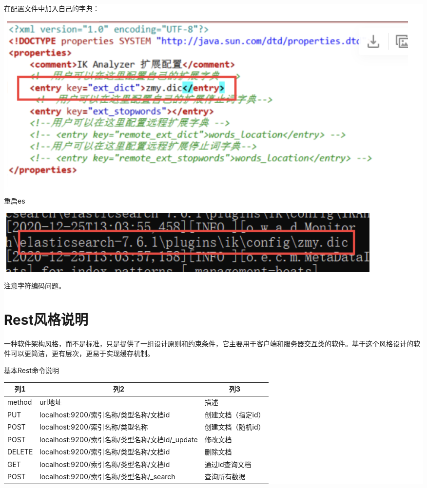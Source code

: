 在配置文件中加入自己的字典：

![image-20230311171345685](assets/image-20230311171345685.png)

重启es

![image-20230311171358540](assets/image-20230311171358540.png)

注意字符编码问题。

# Rest风格说明

一种软件架构风格，而不是标准，只是提供了一组设计原则和约束条件，它主要用于客户端和服务器交互类的软件。基于这个风格设计的软件可以更简洁，更有层次，更易于实现缓存机制。

基本Rest命令说明

| 列1    | 列2                                             | 列3                |
| ------ | ----------------------------------------------- | ------------------ |
| method | url地址                                         | 描述               |
| PUT    | localhost:9200/索引名称/类型名称/文档id         | 创建文档（指定id） |
| POST   | localhost:9200/索引名称/类型名称                | 创建文档（随机id） |
| POST   | localhost:9200/索引名称/类型名称/文档id/_update | 修改文档           |
| DELETE | localhost:9200/索引名称/类型名称/文档id         | 删除文档           |
| GET    | localhost:9200/索引名称/类型名称/文档id         | 通过id查询文档     |
| POST   | localhost:9200/索引名称/类型名称/_search        | 查询所有数据       |
